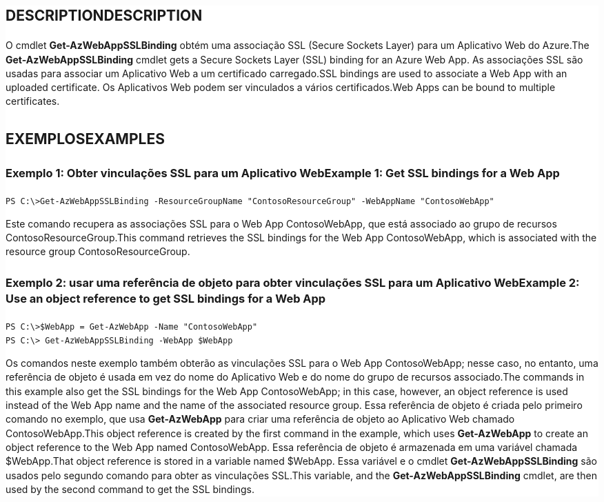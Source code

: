 ## <span data-ttu-id="d8fdf-107">DESCRIPTION</span><span class="sxs-lookup"><span data-stu-id="d8fdf-107">DESCRIPTION</span></span>
<span data-ttu-id="d8fdf-108">O cmdlet **Get-AzWebAppSSLBinding** obtém uma associação SSL (Secure Sockets Layer) para um Aplicativo Web do Azure.</span><span class="sxs-lookup"><span data-stu-id="d8fdf-108">The **Get-AzWebAppSSLBinding** cmdlet gets a Secure Sockets Layer (SSL) binding for an Azure Web App.</span></span>
<span data-ttu-id="d8fdf-109">As associações SSL são usadas para associar um Aplicativo Web a um certificado carregado.</span><span class="sxs-lookup"><span data-stu-id="d8fdf-109">SSL bindings are used to associate a Web App with an uploaded certificate.</span></span>
<span data-ttu-id="d8fdf-110">Os Aplicativos Web podem ser vinculados a vários certificados.</span><span class="sxs-lookup"><span data-stu-id="d8fdf-110">Web Apps can be bound to multiple certificates.</span></span>

## <span data-ttu-id="d8fdf-111">EXEMPLOS</span><span class="sxs-lookup"><span data-stu-id="d8fdf-111">EXAMPLES</span></span>

### <span data-ttu-id="d8fdf-112">Exemplo 1: Obter vinculações SSL para um Aplicativo Web</span><span class="sxs-lookup"><span data-stu-id="d8fdf-112">Example 1: Get SSL bindings for a Web App</span></span>
```
PS C:\>Get-AzWebAppSSLBinding -ResourceGroupName "ContosoResourceGroup" -WebAppName "ContosoWebApp"
```

<span data-ttu-id="d8fdf-113">Este comando recupera as associações SSL para o Web App ContosoWebApp, que está associado ao grupo de recursos ContosoResourceGroup.</span><span class="sxs-lookup"><span data-stu-id="d8fdf-113">This command retrieves the SSL bindings for the Web App ContosoWebApp, which is associated with the resource group ContosoResourceGroup.</span></span>

### <span data-ttu-id="d8fdf-114">Exemplo 2: usar uma referência de objeto para obter vinculações SSL para um Aplicativo Web</span><span class="sxs-lookup"><span data-stu-id="d8fdf-114">Example 2: Use an object reference to get SSL bindings for a Web App</span></span>
```
PS C:\>$WebApp = Get-AzWebApp -Name "ContosoWebApp"
PS C:\> Get-AzWebAppSSLBinding -WebApp $WebApp
```

<span data-ttu-id="d8fdf-115">Os comandos neste exemplo também obterão as vinculações SSL para o Web App ContosoWebApp; nesse caso, no entanto, uma referência de objeto é usada em vez do nome do Aplicativo Web e do nome do grupo de recursos associado.</span><span class="sxs-lookup"><span data-stu-id="d8fdf-115">The commands in this example also get the SSL bindings for the Web App ContosoWebApp; in this case, however, an object reference is used instead of the Web App name and the name of the associated resource group.</span></span>
<span data-ttu-id="d8fdf-116">Essa referência de objeto é criada pelo primeiro comando no exemplo, que usa **Get-AzWebApp** para criar uma referência de objeto ao Aplicativo Web chamado ContosoWebApp.</span><span class="sxs-lookup"><span data-stu-id="d8fdf-116">This object reference is created by the first command in the example, which uses **Get-AzWebApp** to create an object reference to the Web App named ContosoWebApp.</span></span>
<span data-ttu-id="d8fdf-117">Essa referência de objeto é armazenada em uma variável chamada $WebApp.</span><span class="sxs-lookup"><span data-stu-id="d8fdf-117">That object reference is stored in a variable named $WebApp.</span></span>
<span data-ttu-id="d8fdf-118">Essa variável e o cmdlet **Get-AzWebAppSSLBinding** são usados pelo segundo comando para obter as vinculações SSL.</span><span class="sxs-lookup"><span data-stu-id="d8fdf-118">This variable, and the **Get-AzWebAppSSLBinding** cmdlet, are then used by the second command to get the SSL bindings.</span></span>
